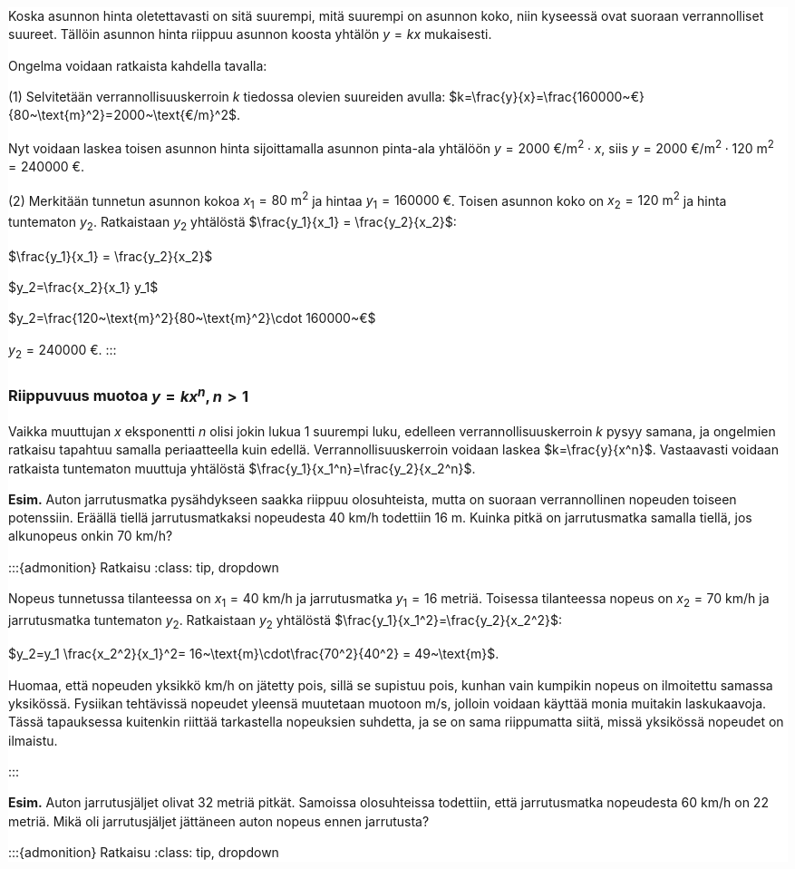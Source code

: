 Koska asunnon hinta oletettavasti on sitä suurempi, mitä suurempi on asunnon koko, niin kyseessä ovat suoraan verrannolliset suureet. Tällöin asunnon hinta riippuu asunnon koosta yhtälön $y=kx$ mukaisesti.

Ongelma voidaan ratkaista kahdella tavalla:

(1) Selvitetään verrannollisuuskerroin $k$ tiedossa olevien suureiden avulla: $k=\frac{y}{x}=\frac{160000~€}{80~\text{m}^2}=2000~\text{€/m}^2$.

Nyt voidaan laskea toisen asunnon hinta sijoittamalla asunnon pinta-ala yhtälöön $y=2000~\text{€/m}^2\cdot x$, siis
$y=2000~\text{€/m}^2\cdot 120~\text{m}^2=240000~€$.

(2) Merkitään tunnetun asunnon kokoa $x_1=80~\text{m}^2$ ja hintaa $y_1=160000~€$. Toisen asunnon koko on $x_2=120~\text{m}^2$ ja hinta tuntematon $y_2$. Ratkaistaan $y_2$ yhtälöstä $\frac{y_1}{x_1} = \frac{y_2}{x_2}$:

$\frac{y_1}{x_1} = \frac{y_2}{x_2}$

$y_2=\frac{x_2}{x_1} y_1$

$y_2=\frac{120~\text{m}^2}{80~\text{m}^2}\cdot 160000~€$

$y_2 = 240000~€$.
:::

### Riippuvuus muotoa $y=kx^n, n > 1$

Vaikka muuttujan $x$ eksponentti $n$ olisi jokin lukua 1 suurempi luku, edelleen verrannollisuuskerroin $k$ pysyy samana, ja ongelmien ratkaisu tapahtuu samalla periaatteella kuin edellä. Verrannollisuuskerroin voidaan laskea $k=\frac{y}{x^n}$. Vastaavasti voidaan ratkaista tuntematon muuttuja yhtälöstä $\frac{y_1}{x_1^n}=\frac{y_2}{x_2^n}$.

**Esim.** Auton jarrutusmatka pysähdykseen saakka riippuu olosuhteista, mutta on suoraan verrannollinen nopeuden toiseen potenssiin. Eräällä tiellä jarrutusmatkaksi nopeudesta 40 km/h todettiin 16 m. Kuinka pitkä on jarrutusmatka samalla tiellä, jos alkunopeus onkin 70 km/h?

:::{admonition} Ratkaisu
:class: tip, dropdown

Nopeus tunnetussa tilanteessa on $x_1=40$ km/h ja jarrutusmatka $y_1=16$ metriä. Toisessa tilanteessa nopeus on $x_2=70$ km/h ja jarrutusmatka tuntematon $y_2$. Ratkaistaan $y_2$ yhtälöstä $\frac{y_1}{x_1^2}=\frac{y_2}{x_2^2}$:

$y_2=y_1 \frac{x_2^2}{x_1}^2= 16~\text{m}\cdot\frac{70^2}{40^2} = 49~\text{m}$.

Huomaa, että nopeuden yksikkö km/h on jätetty pois, sillä se supistuu pois, kunhan vain kumpikin nopeus on ilmoitettu samassa yksikössä. Fysiikan tehtävissä nopeudet yleensä muutetaan muotoon m/s, jolloin voidaan käyttää monia muitakin laskukaavoja. Tässä tapauksessa kuitenkin riittää tarkastella nopeuksien suhdetta, ja se on sama riippumatta siitä, missä yksikössä nopeudet on ilmaistu.

:::

**Esim.** Auton jarrutusjäljet olivat 32 metriä pitkät. Samoissa olosuhteissa todettiin, että jarrutusmatka nopeudesta 60 km/h on 22 metriä. Mikä oli jarrutusjäljet jättäneen auton nopeus ennen jarrutusta?

:::{admonition} Ratkaisu
:class: tip, dropdown
